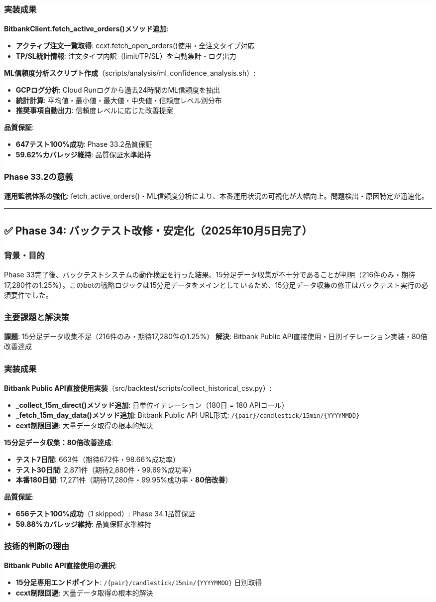 ### 実装成果

**BitbankClient.fetch_active_orders()メソッド追加**:
- **アクティブ注文一覧取得**: ccxt.fetch_open_orders()使用・全注文タイプ対応
- **TP/SL統計情報**: 注文タイプ内訳（limit/TP/SL）を自動集計・ログ出力

**ML信頼度分析スクリプト作成**（scripts/analysis/ml_confidence_analysis.sh）:
- **GCPログ分析**: Cloud Runログから過去24時間のML信頼度を抽出
- **統計計算**: 平均値・最小値・最大値・中央値・信頼度レベル別分布
- **推奨事項自動出力**: 信頼度レベルに応じた改善提案

**品質保証**:
- **647テスト100%成功**: Phase 33.2品質保証
- **59.62%カバレッジ維持**: 品質保証水準維持

### Phase 33.2の意義

**運用監視体系の強化**: fetch_active_orders()・ML信頼度分析により、本番運用状況の可視化が大幅向上。問題検出・原因特定が迅速化。

---

## ✅ **Phase 34: バックテスト改修・安定化**（2025年10月5日完了）

### 背景・目的
Phase 33完了後、バックテストシステムの動作検証を行った結果、15分足データ収集が不十分であることが判明（216件のみ・期待17,280件の1.25%）。このbotの戦略ロジックは15分足データをメインとしているため、15分足データ収集の修正はバックテスト実行の必須要件でした。

### 主要課題と解決策
**課題**: 15分足データ収集不足（216件のみ・期待17,280件の1.25%）
**解決**: Bitbank Public API直接使用・日別イテレーション実装・80倍改善達成

### 実装成果

**Bitbank Public API直接使用実装**（src/backtest/scripts/collect_historical_csv.py）:
- **_collect_15m_direct()メソッド追加**: 日単位イテレーション（180日 = 180 APIコール）
- **_fetch_15m_day_data()メソッド追加**: Bitbank Public API URL形式: `/{pair}/candlestick/15min/{YYYYMMDD}`
- **ccxt制限回避**: 大量データ取得の根本的解決

**15分足データ収集：80倍改善達成**:
- **テスト7日間**: 663件（期待672件・98.66%成功率）
- **テスト30日間**: 2,871件（期待2,880件・99.69%成功率）
- **本番180日間**: 17,271件（期待17,280件・99.95%成功率・**80倍改善**）

**品質保証**:
- **656テスト100%成功**（1 skipped）: Phase 34.1品質保証
- **59.88%カバレッジ維持**: 品質保証水準維持

### 技術的判断の理由

**Bitbank Public API直接使用の選択**:
- **15分足専用エンドポイント**: `/{pair}/candlestick/15min/{YYYYMMDD}` 日別取得
- **ccxt制限回避**: 大量データ取得の根本的解決

